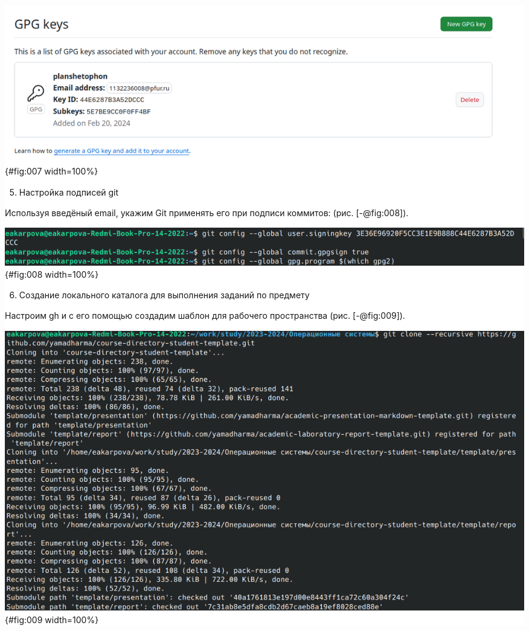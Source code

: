 ![PGP ключ в GitHub](image/key.png){#fig:007 width=100%}

5. Настройка подписей git

Используя введёный email, укажим Git применять его при подписи коммитов:
(рис. [-@fig:008]).

![Настройка подписей git](image/7.png){#fig:008 width=100%}

6. Создание локального каталога для выполнения заданий по предмету

Настроим gh и с его помощью создадим шаблон для рабочего пространства (рис. [-@fig:009]).

![Создание репозитория курса](image/8.png){#fig:009 width=100%}
